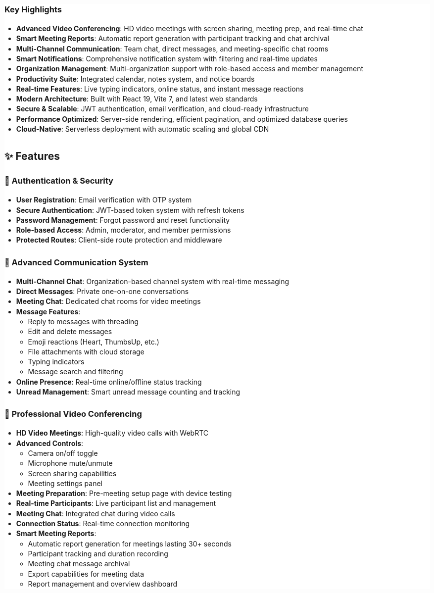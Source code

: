 ### Key Highlights

- **Advanced Video Conferencing**: HD video meetings with screen sharing, meeting prep, and real-time chat
- **Smart Meeting Reports**: Automatic report generation with participant tracking and chat archival
- **Multi-Channel Communication**: Team chat, direct messages, and meeting-specific chat rooms
- **Smart Notifications**: Comprehensive notification system with filtering and real-time updates
- **Organization Management**: Multi-organization support with role-based access and member management
- **Productivity Suite**: Integrated calendar, notes system, and notice boards
- **Real-time Features**: Live typing indicators, online status, and instant message reactions
- **Modern Architecture**: Built with React 19, Vite 7, and latest web standards
- **Secure & Scalable**: JWT authentication, email verification, and cloud-ready infrastructure
- **Performance Optimized**: Server-side rendering, efficient pagination, and optimized database queries
- **Cloud-Native**: Serverless deployment with automatic scaling and global CDN

## ✨ Features

### 🔐 Authentication & Security

- **User Registration**: Email verification with OTP system
- **Secure Authentication**: JWT-based token system with refresh tokens
- **Password Management**: Forgot password and reset functionality
- **Role-based Access**: Admin, moderator, and member permissions
- **Protected Routes**: Client-side route protection and middleware

### 💬 Advanced Communication System

- **Multi-Channel Chat**: Organization-based channel system with real-time messaging
- **Direct Messages**: Private one-on-one conversations
- **Meeting Chat**: Dedicated chat rooms for video meetings
- **Message Features**:
  - Reply to messages with threading
  - Edit and delete messages
  - Emoji reactions (Heart, ThumbsUp, etc.)
  - File attachments with cloud storage
  - Typing indicators
  - Message search and filtering
- **Online Presence**: Real-time online/offline status tracking
- **Unread Management**: Smart unread message counting and tracking

### 🎥 Professional Video Conferencing

- **HD Video Meetings**: High-quality video calls with WebRTC
- **Advanced Controls**:
  - Camera on/off toggle
  - Microphone mute/unmute
  - Screen sharing capabilities
  - Meeting settings panel
- **Meeting Preparation**: Pre-meeting setup page with device testing
- **Real-time Participants**: Live participant list and management
- **Meeting Chat**: Integrated chat during video calls
- **Connection Status**: Real-time connection monitoring
- **Smart Meeting Reports**: 
  - Automatic report generation for meetings lasting 30+ seconds
  - Participant tracking and duration recording
  - Meeting chat message archival
  - Export capabilities for meeting data
  - Report management and overview dashboard
